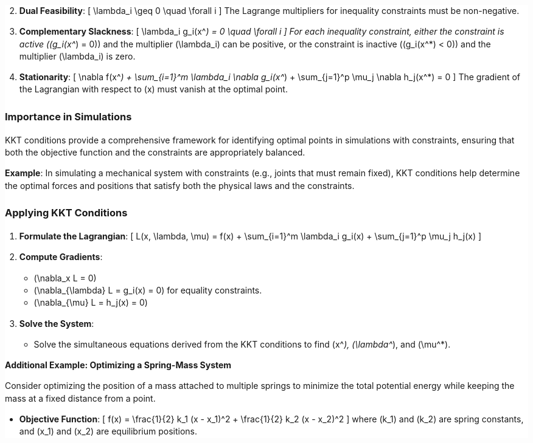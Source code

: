 2. **Dual Feasibility**:
   \[
   \lambda_i \geq 0 \quad \forall i
   \]
   The Lagrange multipliers for inequality constraints must be non-negative.

3. **Complementary Slackness**:
   \[
   \lambda_i g_i(x^*) = 0 \quad \forall i
   \]
   For each inequality constraint, either the constraint is active (\(g_i(x^*) = 0\)) and the multiplier \(\lambda_i\) can be positive, or the constraint is inactive (\(g_i(x^*) < 0\)) and the multiplier \(\lambda_i\) is zero.

4. **Stationarity**:
   \[
   \nabla f(x^*) + \sum_{i=1}^m \lambda_i \nabla g_i(x^*) + \sum_{j=1}^p \mu_j \nabla h_j(x^*) = 0
   \]
   The gradient of the Lagrangian with respect to \(x\) must vanish at the optimal point.

### Importance in Simulations

KKT conditions provide a comprehensive framework for identifying optimal points in simulations with constraints, ensuring that both the objective function and the constraints are appropriately balanced.

**Example**:
In simulating a mechanical system with constraints (e.g., joints that must remain fixed), KKT conditions help determine the optimal forces and positions that satisfy both the physical laws and the constraints.

### Applying KKT Conditions

1. **Formulate the Lagrangian**:
   \[
   L(x, \lambda, \mu) = f(x) + \sum_{i=1}^m \lambda_i g_i(x) + \sum_{j=1}^p \mu_j h_j(x)
   \]

2. **Compute Gradients**:
   - \(\nabla_x L = 0\)
   - \(\nabla_{\lambda} L = g_i(x) = 0\) for equality constraints.
   - \(\nabla_{\mu} L = h_j(x) = 0\)

3. **Solve the System**:
   - Solve the simultaneous equations derived from the KKT conditions to find \(x^*\), \(\lambda^*\), and \(\mu^*\).

**Additional Example: Optimizing a Spring-Mass System**

Consider optimizing the position of a mass attached to multiple springs to minimize the total potential energy while keeping the mass at a fixed distance from a point.

- **Objective Function**:
  \[
  f(x) = \frac{1}{2} k_1 (x - x_1)^2 + \frac{1}{2} k_2 (x - x_2)^2
  \]
  where \(k_1\) and \(k_2\) are spring constants, and \(x_1\) and \(x_2\) are equilibrium positions.
